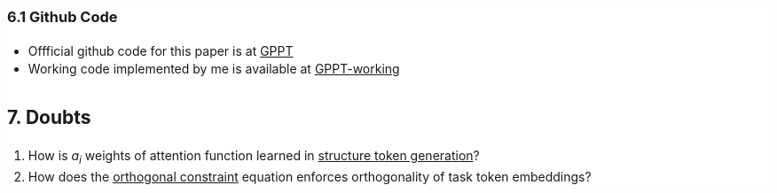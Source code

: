 ### 6.1 Github Code

- Offficial github code for this paper is at [GPPT](https://github.com/MingChen-Sun/GPPT)
- Working code implemented by me is available at [GPPT-working](https://github.com/pratzohol/GPPT-working)

## 7. Doubts

1. How is $a_i$ weights of attention function learned in [structure token generation](#522-structure-token-generation)? 
2. How does the [orthogonal constraint](#53-prompt-initialization-and-orthogonal-prompt-constraint) equation enforces orthogonality of task token embeddings?







